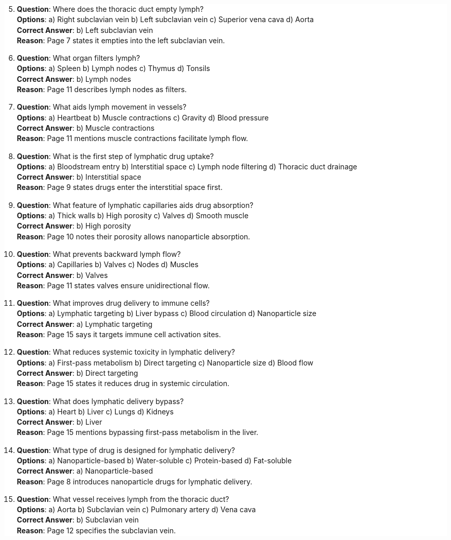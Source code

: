 5. **Question**: Where does the thoracic duct empty lymph?  
   **Options**: a) Right subclavian vein b) Left subclavian vein c) Superior vena cava d) Aorta  
   **Correct Answer**: b) Left subclavian vein  
   **Reason**: Page 7 states it empties into the left subclavian vein.

6. **Question**: What organ filters lymph?  
   **Options**: a) Spleen b) Lymph nodes c) Thymus d) Tonsils  
   **Correct Answer**: b) Lymph nodes  
   **Reason**: Page 11 describes lymph nodes as filters.

7. **Question**: What aids lymph movement in vessels?  
   **Options**: a) Heartbeat b) Muscle contractions c) Gravity d) Blood pressure  
   **Correct Answer**: b) Muscle contractions  
   **Reason**: Page 11 mentions muscle contractions facilitate lymph flow.

8. **Question**: What is the first step of lymphatic drug uptake?  
   **Options**: a) Bloodstream entry b) Interstitial space c) Lymph node filtering d) Thoracic duct drainage  
   **Correct Answer**: b) Interstitial space  
   **Reason**: Page 9 states drugs enter the interstitial space first.

9. **Question**: What feature of lymphatic capillaries aids drug absorption?  
   **Options**: a) Thick walls b) High porosity c) Valves d) Smooth muscle  
   **Correct Answer**: b) High porosity  
   **Reason**: Page 10 notes their porosity allows nanoparticle absorption.

10. **Question**: What prevents backward lymph flow?  
    **Options**: a) Capillaries b) Valves c) Nodes d) Muscles  
    **Correct Answer**: b) Valves  
    **Reason**: Page 11 states valves ensure unidirectional flow.

11. **Question**: What improves drug delivery to immune cells?  
    **Options**: a) Lymphatic targeting b) Liver bypass c) Blood circulation d) Nanoparticle size  
    **Correct Answer**: a) Lymphatic targeting  
    **Reason**: Page 15 says it targets immune cell activation sites.

12. **Question**: What reduces systemic toxicity in lymphatic delivery?  
    **Options**: a) First-pass metabolism b) Direct targeting c) Nanoparticle size d) Blood flow  
    **Correct Answer**: b) Direct targeting  
    **Reason**: Page 15 states it reduces drug in systemic circulation.

13. **Question**: What does lymphatic delivery bypass?  
    **Options**: a) Heart b) Liver c) Lungs d) Kidneys  
    **Correct Answer**: b) Liver  
    **Reason**: Page 15 mentions bypassing first-pass metabolism in the liver.

14. **Question**: What type of drug is designed for lymphatic delivery?  
    **Options**: a) Nanoparticle-based b) Water-soluble c) Protein-based d) Fat-soluble  
    **Correct Answer**: a) Nanoparticle-based  
    **Reason**: Page 8 introduces nanoparticle drugs for lymphatic delivery.

15. **Question**: What vessel receives lymph from the thoracic duct?  
    **Options**: a) Aorta b) Subclavian vein c) Pulmonary artery d) Vena cava  
    **Correct Answer**: b) Subclavian vein  
    **Reason**: Page 12 specifies the subclavian vein.
